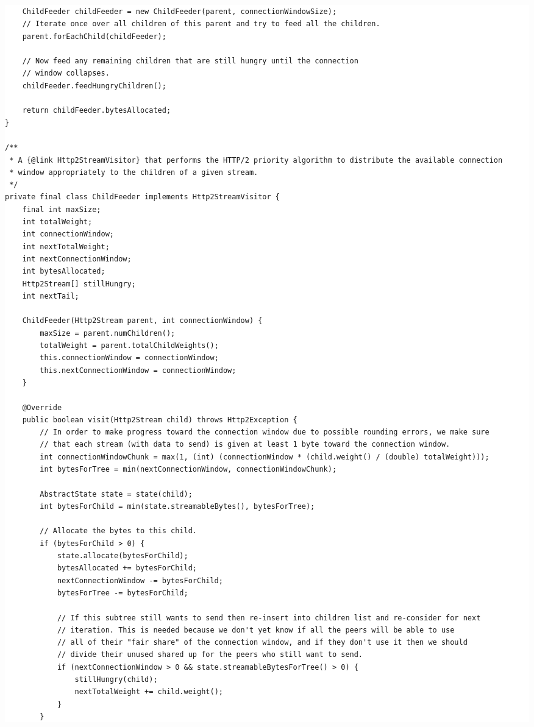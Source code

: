         ChildFeeder childFeeder = new ChildFeeder(parent, connectionWindowSize);
        // Iterate once over all children of this parent and try to feed all the children.
        parent.forEachChild(childFeeder);

        // Now feed any remaining children that are still hungry until the connection
        // window collapses.
        childFeeder.feedHungryChildren();

        return childFeeder.bytesAllocated;
    }

    /**
     * A {@link Http2StreamVisitor} that performs the HTTP/2 priority algorithm to distribute the available connection
     * window appropriately to the children of a given stream.
     */
    private final class ChildFeeder implements Http2StreamVisitor {
        final int maxSize;
        int totalWeight;
        int connectionWindow;
        int nextTotalWeight;
        int nextConnectionWindow;
        int bytesAllocated;
        Http2Stream[] stillHungry;
        int nextTail;

        ChildFeeder(Http2Stream parent, int connectionWindow) {
            maxSize = parent.numChildren();
            totalWeight = parent.totalChildWeights();
            this.connectionWindow = connectionWindow;
            this.nextConnectionWindow = connectionWindow;
        }

        @Override
        public boolean visit(Http2Stream child) throws Http2Exception {
            // In order to make progress toward the connection window due to possible rounding errors, we make sure
            // that each stream (with data to send) is given at least 1 byte toward the connection window.
            int connectionWindowChunk = max(1, (int) (connectionWindow * (child.weight() / (double) totalWeight)));
            int bytesForTree = min(nextConnectionWindow, connectionWindowChunk);

            AbstractState state = state(child);
            int bytesForChild = min(state.streamableBytes(), bytesForTree);

            // Allocate the bytes to this child.
            if (bytesForChild > 0) {
                state.allocate(bytesForChild);
                bytesAllocated += bytesForChild;
                nextConnectionWindow -= bytesForChild;
                bytesForTree -= bytesForChild;

                // If this subtree still wants to send then re-insert into children list and re-consider for next
                // iteration. This is needed because we don't yet know if all the peers will be able to use
                // all of their "fair share" of the connection window, and if they don't use it then we should
                // divide their unused shared up for the peers who still want to send.
                if (nextConnectionWindow > 0 && state.streamableBytesForTree() > 0) {
                    stillHungry(child);
                    nextTotalWeight += child.weight();
                }
            }
